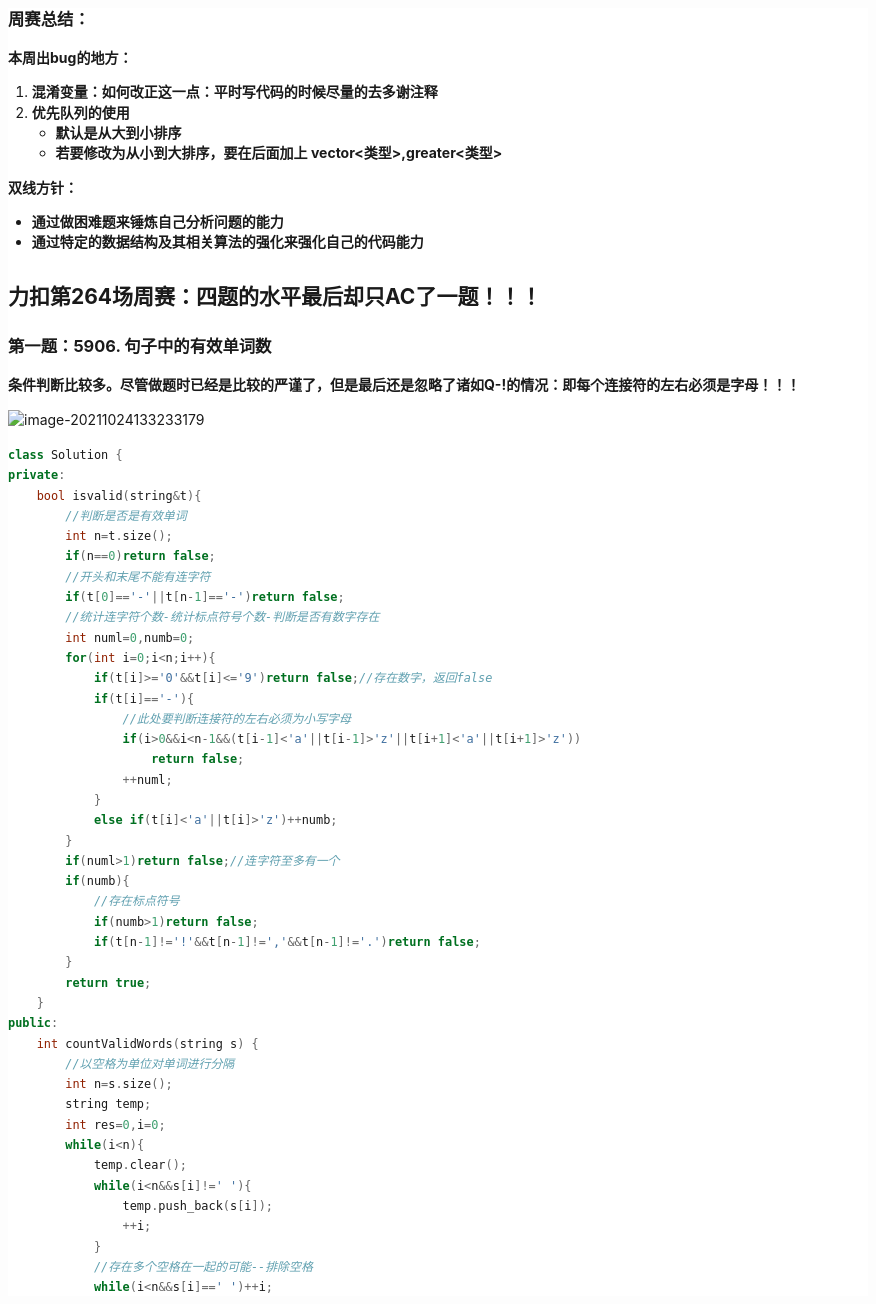 ### 周赛总结：

**本周出bug的地方：**

1. **混淆变量：如何改正这一点：平时写代码的时候尽量的去多谢注释**
2. **优先队列的使用**
   - **默认是从大到小排序**
   - **若要修改为从小到大排序，要在后面加上 vector<类型>,greater<类型>**

**双线方针：**

- **通过做困难题来锤炼自己分析问题的能力**
- **通过特定的数据结构及其相关算法的强化来强化自己的代码能力**

## 力扣第264场周赛：四题的水平最后却只AC了一题！！！

### 第一题：5906. 句子中的有效单词数

**条件判断比较多。尽管做题时已经是比较的严谨了，但是最后还是忽略了诸如Q-!的情况：即每个连接符的左右必须是字母！！！**

![image-20211024133233179](C:\Users\西安交通大学2193613091sxm\AppData\Roaming\Typora\typora-user-images\image-20211024133233179.png)

```C++
class Solution {
private:
    bool isvalid(string&t){
        //判断是否是有效单词
        int n=t.size();
        if(n==0)return false;
        //开头和末尾不能有连字符
        if(t[0]=='-'||t[n-1]=='-')return false;
        //统计连字符个数-统计标点符号个数-判断是否有数字存在
        int numl=0,numb=0;
        for(int i=0;i<n;i++){
            if(t[i]>='0'&&t[i]<='9')return false;//存在数字，返回false
            if(t[i]=='-'){
                //此处要判断连接符的左右必须为小写字母
                if(i>0&&i<n-1&&(t[i-1]<'a'||t[i-1]>'z'||t[i+1]<'a'||t[i+1]>'z'))
                    return false;
                ++numl;
            }
            else if(t[i]<'a'||t[i]>'z')++numb;
        }
        if(numl>1)return false;//连字符至多有一个
        if(numb){
            //存在标点符号
            if(numb>1)return false;
            if(t[n-1]!='!'&&t[n-1]!=','&&t[n-1]!='.')return false;
        }
        return true;
    }
public:
    int countValidWords(string s) {
        //以空格为单位对单词进行分隔
        int n=s.size();
        string temp;
        int res=0,i=0;
        while(i<n){
            temp.clear();
            while(i<n&&s[i]!=' '){
                temp.push_back(s[i]);
                ++i;
            }
            //存在多个空格在一起的可能--排除空格
            while(i<n&&s[i]==' ')++i;
```